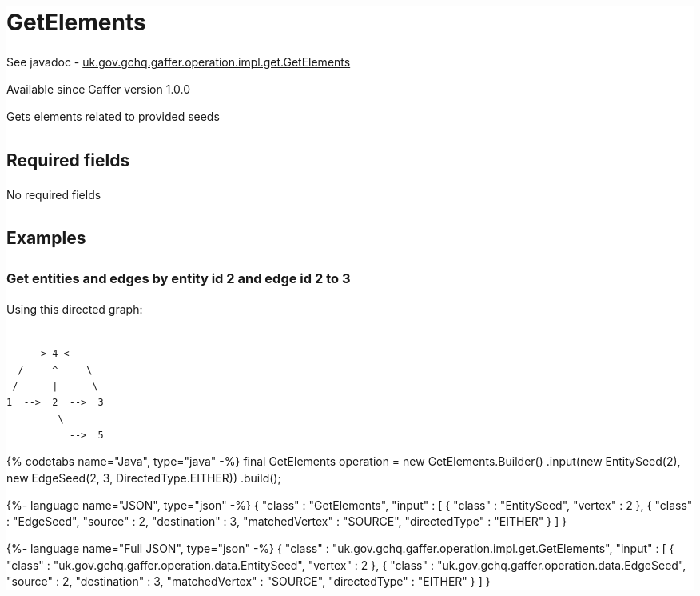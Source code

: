 # GetElements
See javadoc - [uk.gov.gchq.gaffer.operation.impl.get.GetElements](ref://../../javadoc/gaffer/uk/gov/gchq/gaffer/operation/impl/get/GetElements.html)

Available since Gaffer version 1.0.0

Gets elements related to provided seeds

## Required fields
No required fields


## Examples

### Get entities and edges by entity id 2 and edge id 2 to 3

Using this directed graph:

```

    --> 4 <--
  /     ^     \
 /      |      \
1  -->  2  -->  3
         \
           -->  5
```


{% codetabs name="Java", type="java" -%}
final GetElements operation = new GetElements.Builder()
        .input(new EntitySeed(2), new EdgeSeed(2, 3, DirectedType.EITHER))
        .build();

{%- language name="JSON", type="json" -%}
{
  "class" : "GetElements",
  "input" : [ {
    "class" : "EntitySeed",
    "vertex" : 2
  }, {
    "class" : "EdgeSeed",
    "source" : 2,
    "destination" : 3,
    "matchedVertex" : "SOURCE",
    "directedType" : "EITHER"
  } ]
}

{%- language name="Full JSON", type="json" -%}
{
  "class" : "uk.gov.gchq.gaffer.operation.impl.get.GetElements",
  "input" : [ {
    "class" : "uk.gov.gchq.gaffer.operation.data.EntitySeed",
    "vertex" : 2
  }, {
    "class" : "uk.gov.gchq.gaffer.operation.data.EdgeSeed",
    "source" : 2,
    "destination" : 3,
    "matchedVertex" : "SOURCE",
    "directedType" : "EITHER"
  } ]
}
